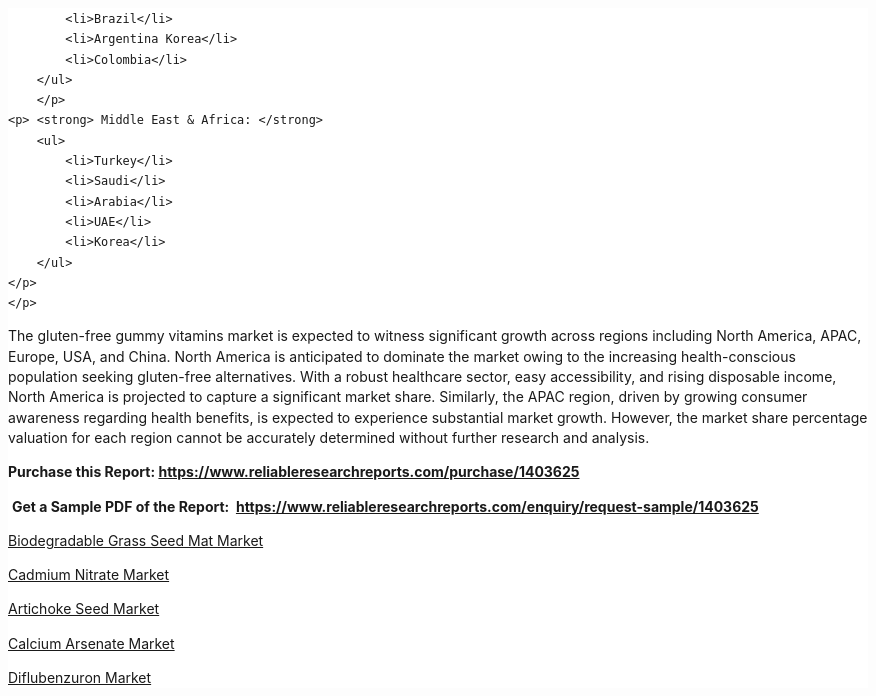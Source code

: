             <li>Brazil</li>
            <li>Argentina Korea</li>
            <li>Colombia</li>
        </ul>
        </p> 
    <p> <strong> Middle East & Africa: </strong>
        <ul>
            <li>Turkey</li>
            <li>Saudi</li>
            <li>Arabia</li>
            <li>UAE</li>
            <li>Korea</li>
        </ul>
    </p>
    </p>
<p><p>The gluten-free gummy vitamins market is expected to witness significant growth across regions including North America, APAC, Europe, USA, and China. North America is anticipated to dominate the market owing to the increasing health-conscious population seeking gluten-free alternatives. With a robust healthcare sector, easy accessibility, and rising disposable income, North America is projected to capture a significant market share. Similarly, the APAC region, driven by growing consumer awareness regarding health benefits, is expected to experience substantial market growth. However, the market share percentage valuation for each region cannot be accurately determined without further research and analysis.</p></p>
<p><strong>Purchase this Report: <a href="https://www.reliableresearchreports.com/purchase/1403625">https://www.reliableresearchreports.com/purchase/1403625</a></strong></p>
<p>&nbsp;<strong>Get a Sample PDF of the Report:&nbsp;&nbsp;<a href="https://www.reliableresearchreports.com/enquiry/request-sample/1403625">https://www.reliableresearchreports.com/enquiry/request-sample/1403625</a></strong></p>
<p><strong></strong></p>
<p><p><a href="https://medium.com/@santosh735584/biodegradable-grass-seed-mat-market-analysis-its-cagr-market-segmentation-and-global-industry-acff270b762f">Biodegradable Grass Seed Mat Market</a></p><p><a href="https://github.com/gdfhhhj/Market-Research-Report-List-1/blob/main/cadmium-nitrate-market.md">Cadmium Nitrate Market</a></p><p><a href="https://medium.com/@ridhantakke90/artichoke-seed-market-research-report-its-history-and-forecast-2023-to-2030-32d051462e57">Artichoke Seed Market</a></p><p><a href="https://github.com/gulaimolin/Market-Research-Report-List-1/blob/main/calcium-arsenate-market.md">Calcium Arsenate Market</a></p><p><a href="https://www.linkedin.com/pulse/diflubenzuron-market-size-growth-forecast-from-2023-2030-m3dfe/">Diflubenzuron Market</a></p></p>